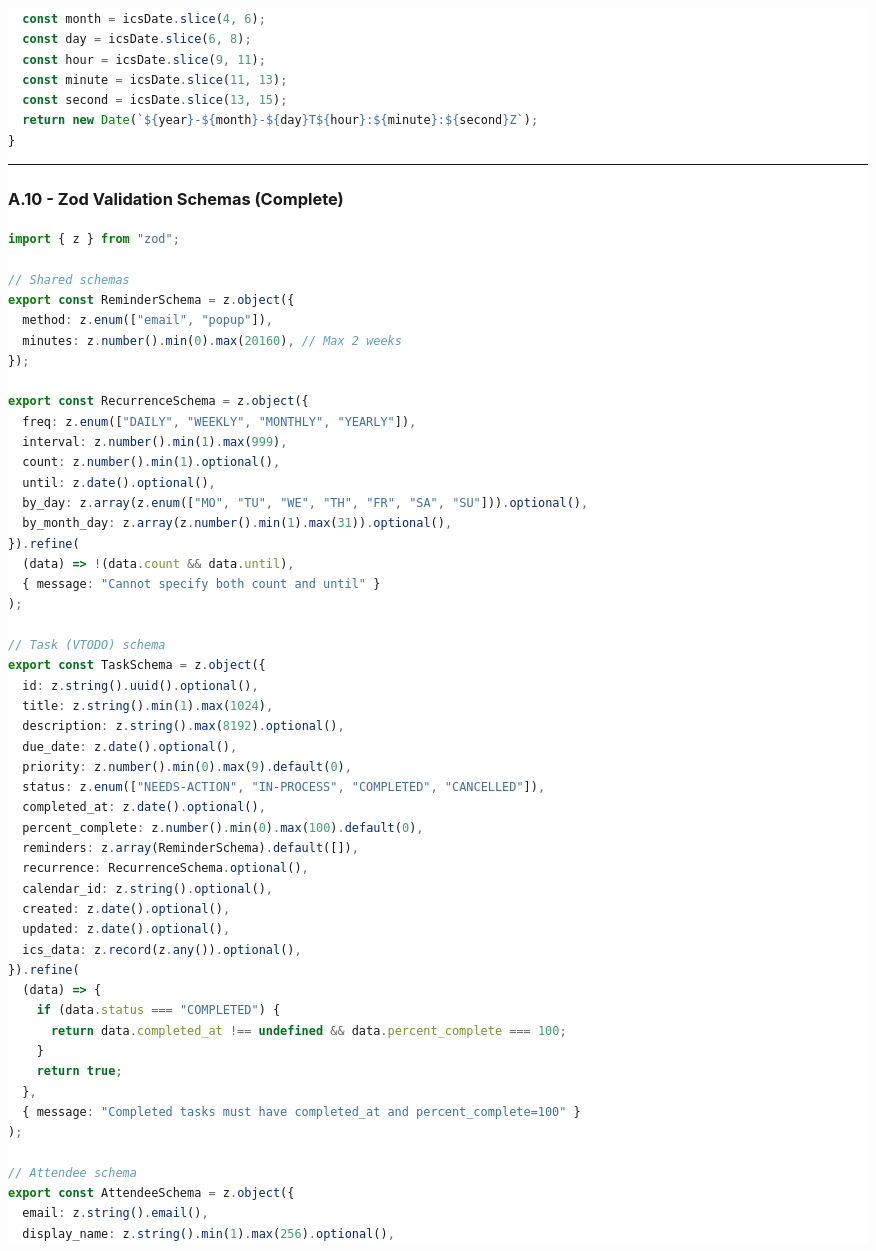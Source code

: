 ```typescript
  const month = icsDate.slice(4, 6);
  const day = icsDate.slice(6, 8);
  const hour = icsDate.slice(9, 11);
  const minute = icsDate.slice(11, 13);
  const second = icsDate.slice(13, 15);
  return new Date(`${year}-${month}-${day}T${hour}:${minute}:${second}Z`);
}
```

---

### A.10 - Zod Validation Schemas (Complete)

```typescript
import { z } from "zod";

// Shared schemas
export const ReminderSchema = z.object({
  method: z.enum(["email", "popup"]),
  minutes: z.number().min(0).max(20160), // Max 2 weeks
});

export const RecurrenceSchema = z.object({
  freq: z.enum(["DAILY", "WEEKLY", "MONTHLY", "YEARLY"]),
  interval: z.number().min(1).max(999),
  count: z.number().min(1).optional(),
  until: z.date().optional(),
  by_day: z.array(z.enum(["MO", "TU", "WE", "TH", "FR", "SA", "SU"])).optional(),
  by_month_day: z.array(z.number().min(1).max(31)).optional(),
}).refine(
  (data) => !(data.count && data.until),
  { message: "Cannot specify both count and until" }
);

// Task (VTODO) schema
export const TaskSchema = z.object({
  id: z.string().uuid().optional(),
  title: z.string().min(1).max(1024),
  description: z.string().max(8192).optional(),
  due_date: z.date().optional(),
  priority: z.number().min(0).max(9).default(0),
  status: z.enum(["NEEDS-ACTION", "IN-PROCESS", "COMPLETED", "CANCELLED"]),
  completed_at: z.date().optional(),
  percent_complete: z.number().min(0).max(100).default(0),
  reminders: z.array(ReminderSchema).default([]),
  recurrence: RecurrenceSchema.optional(),
  calendar_id: z.string().optional(),
  created: z.date().optional(),
  updated: z.date().optional(),
  ics_data: z.record(z.any()).optional(),
}).refine(
  (data) => {
    if (data.status === "COMPLETED") {
      return data.completed_at !== undefined && data.percent_complete === 100;
    }
    return true;
  },
  { message: "Completed tasks must have completed_at and percent_complete=100" }
);

// Attendee schema
export const AttendeeSchema = z.object({
  email: z.string().email(),
  display_name: z.string().min(1).max(256).optional(),
```